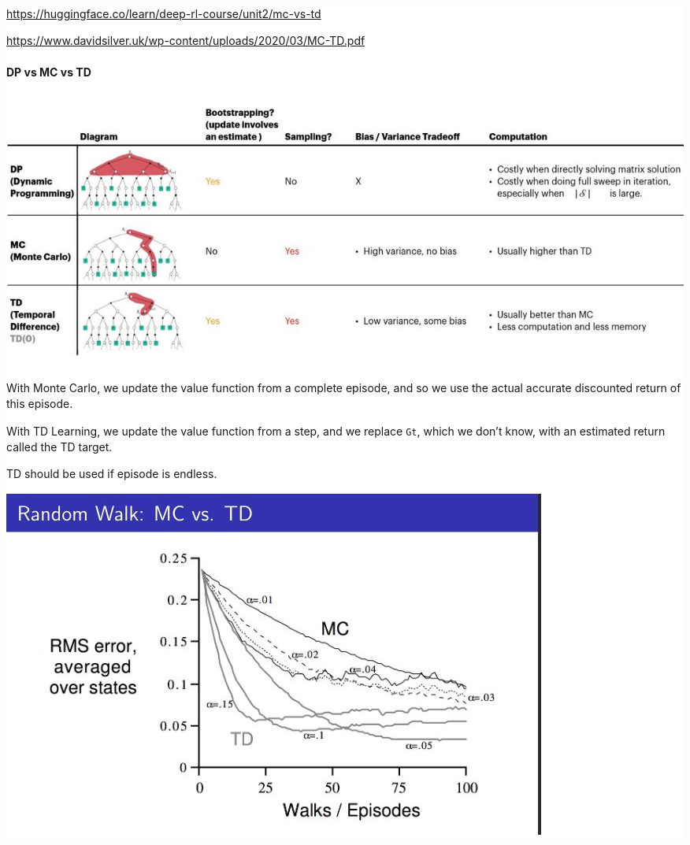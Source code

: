https://huggingface.co/learn/deep-rl-course/unit2/mc-vs-td

https://www.davidsilver.uk/wp-content/uploads/2020/03/MC-TD.pdf


#### DP vs MC vs TD

<img src="images/dp_mc_td.jpg">

With Monte Carlo, we update the value function from a complete episode, and so we use the actual accurate discounted return of this episode.

With TD Learning, we update the value function from a step, and we replace `Gt`, which we don’t know, with an estimated return called the TD target.

TD should be used if episode is endless.

<img src="images/mc_vs_td.jpg">
